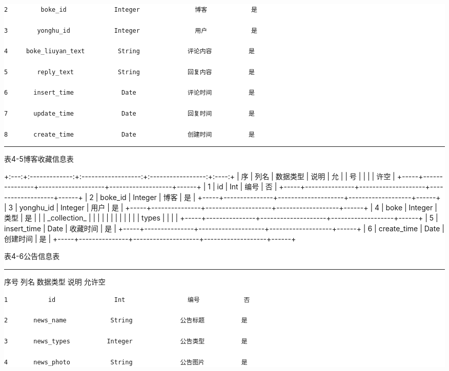     2         boke_id             Integer               博客            是

    3        yonghu_id            Integer               用户            是

    4     boke_liuyan_text         String             评论内容          是

    5        reply_text            String             回复内容          是

    6       insert_time             Date              评论时间          是

    7       update_time             Date              回复时间          是

    8       create_time             Date              创建时间          是
  ------ ------------------ -------------------- ------------------- --------

表4-5博客收藏信息表

+:---:+:-------------:+:------------------:+:-----------------:+:----:+
| 序  | 列名          | 数据类型           | 说明              | 允   |
| 号  |               |                    |                   | 许空 |
+-----+---------------+--------------------+-------------------+------+
| 1   | id            | Int                | 编号              | 否   |
+-----+---------------+--------------------+-------------------+------+
| 2   | boke_id       | Integer            | 博客              | 是   |
+-----+---------------+--------------------+-------------------+------+
| 3   | yonghu_id     | Integer            | 用户              | 是   |
+-----+---------------+--------------------+-------------------+------+
| 4   | boke          | Integer            | 类型              | 是   |
|     | _collection\_ |                    |                   |      |
|     |               |                    |                   |      |
|     | types         |                    |                   |      |
+-----+---------------+--------------------+-------------------+------+
| 5   | insert_time   | Date               | 收藏时间          | 是   |
+-----+---------------+--------------------+-------------------+------+
| 6   | create_time   | Date               | 创建时间          | 是   |
+-----+---------------+--------------------+-------------------+------+

表4-6公告信息表

  ------ ---------------- -------------------- ------------------- --------
   序号        列名             数据类型              说明          允许空

    1           id                Int                 编号            否

    2       news_name            String             公告标题          是

    3       news_types          Integer             公告类型          是

    4       news_photo           String             公告图片          是
